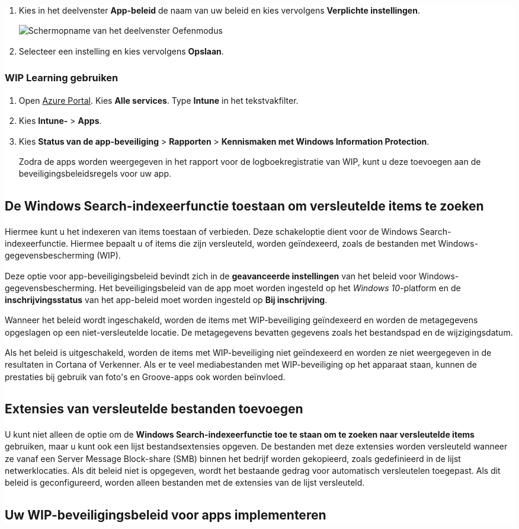 1. Kies in het deelvenster **App-beleid** de naam van uw beleid en kies vervolgens **Verplichte instellingen**.

    ![Schermopname van het deelvenster Oefenmodus](./media/windows-information-protection-policy-create/learning-mode-sc1.png)

1. Selecteer een instelling en kies vervolgens **Opslaan**.

### <a name="use-wip-learning"></a>WIP Learning gebruiken

1. Open [Azure Portal](https://portal.azure.com). Kies **Alle services**. Type **Intune** in het tekstvakfilter.

3. Kies **Intune-**  > **Apps**.

4. Kies **Status van de app-beveiliging** > **Rapporten** > **Kennismaken met Windows Information Protection**.  

    Zodra de apps worden weergegeven in het rapport voor de logboekregistratie van WIP, kunt u deze toevoegen aan de beveiligingsbeleidsregels voor uw app.

## <a name="allow-windows-search-indexer-to-search-encrypted-items"></a>De Windows Search-indexeerfunctie toestaan om versleutelde items te zoeken
Hiermee kunt u het indexeren van items toestaan of verbieden. Deze schakeloptie dient voor de Windows Search-indexeerfunctie. Hiermee bepaalt u of items die zijn versleuteld, worden geïndexeerd, zoals de bestanden met Windows-gegevensbescherming (WIP).

Deze optie voor app-beveiligingsbeleid bevindt zich in de **geavanceerde instellingen** van het beleid voor Windows-gegevensbescherming. Het beveiligingsbeleid van de app moet worden ingesteld op het *Windows 10*-platform en de **inschrijvingsstatus** van het app-beleid moet worden ingesteld op **Bij inschrijving**.

Wanneer het beleid wordt ingeschakeld, worden de items met WIP-beveiliging geïndexeerd en worden de metagegevens opgeslagen op een niet-versleutelde locatie. De metagegevens bevatten gegevens zoals het bestandspad en de wijzigingsdatum.

Als het beleid is uitgeschakeld, worden de items met WIP-beveiliging niet geïndexeerd en worden ze niet weergegeven in de resultaten in Cortana of Verkenner. Als er te veel mediabestanden met WIP-beveiliging op het apparaat staan, kunnen de prestaties bij gebruik van foto's en Groove-apps ook worden beïnvloed.

## <a name="add-encrypted-file-extensions"></a>Extensies van versleutelde bestanden toevoegen

U kunt niet alleen de optie om de **Windows Search-indexeerfunctie toe te staan om te zoeken naar versleutelde items** gebruiken, maar u kunt ook een lijst bestandsextensies opgeven. De bestanden met deze extensies worden versleuteld wanneer ze vanaf een Server Message Block-share (SMB) binnen het bedrijf worden gekopieerd, zoals gedefinieerd in de lijst netwerklocaties. Als dit beleid niet is opgegeven, wordt het bestaande gedrag voor automatisch versleutelen toegepast. Als dit beleid is geconfigureerd, worden alleen bestanden met de extensies van de lijst versleuteld.

## <a name="deploy-your-wip-app-protection-policy"></a>Uw WIP-beveiligingsbeleid voor apps implementeren
